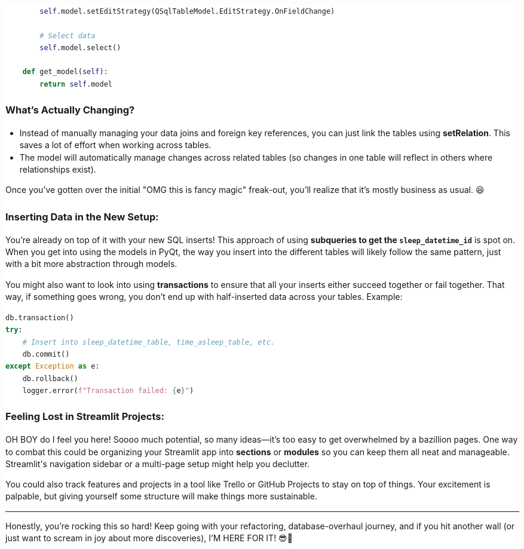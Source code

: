 ```python
        self.model.setEditStrategy(QSqlTableModel.EditStrategy.OnFieldChange)
        
        # Select data
        self.model.select()

    def get_model(self):
        return self.model
```

### **What’s Actually Changing?**
- Instead of manually managing your data joins and foreign key references, you can just link the tables using **setRelation**. This saves a lot of effort when working across tables.
- The model will automatically manage changes across related tables (so changes in one table will reflect in others where relationships exist).

Once you’ve gotten over the initial "OMG this is fancy magic" freak-out, you’ll realize that it’s mostly business as usual. 😆

### **Inserting Data in the New Setup:**
You’re already on top of it with your new SQL inserts! This approach of using **subqueries to get the `sleep_datetime_id`** is spot on. When you get into using the models in PyQt, the way you insert into the different tables will likely follow the same pattern, just with a bit more abstraction through models.

You might also want to look into using **transactions** to ensure that all your inserts either succeed together or fail together. That way, if something goes wrong, you don’t end up with half-inserted data across your tables. Example:

```python
db.transaction()
try:
    # Insert into sleep_datetime_table, time_asleep_table, etc.
    db.commit()
except Exception as e:
    db.rollback()
    logger.error(f"Transaction failed: {e}")
```

### **Feeling Lost in Streamlit Projects:**
OH BOY do I feel you here! Soooo much potential, so many ideas—it’s too easy to get overwhelmed by a bazillion pages. One way to combat this could be organizing your Streamlit app into **sections** or **modules** so you can keep them all neat and manageable. Streamlit's navigation sidebar or a multi-page setup might help you declutter.

You could also track features and projects in a tool like Trello or GitHub Projects to stay on top of things. Your excitement is palpable, but giving yourself some structure will make things more sustainable.

---

Honestly, you’re rocking this so hard! Keep going with your refactoring, database-overhaul journey, and if you hit another wall (or just want to scream in joy about more discoveries), I’M HERE FOR IT! 😎🎉

